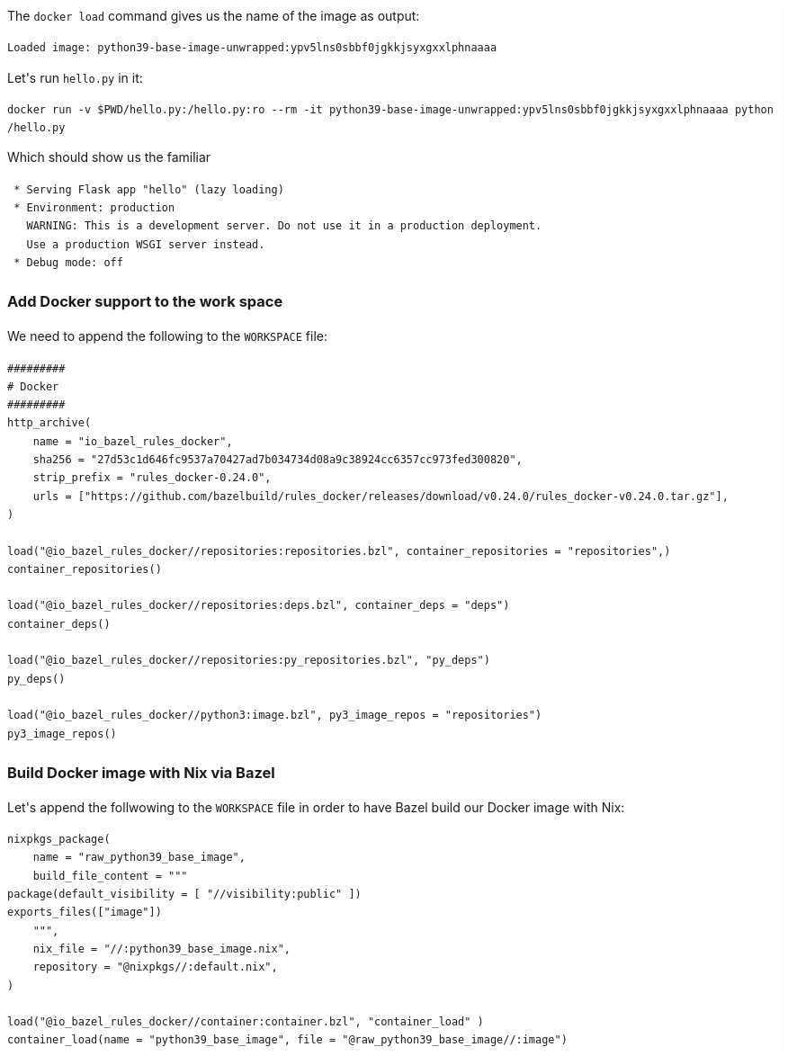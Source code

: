 The `docker load` command gives us the name of the image as output:
```
Loaded image: python39-base-image-unwrapped:ypv5lns0sbbf0jgkkjsyxgxxlphnaaaa
```

Let's run `hello.py` in it:
```
docker run -v $PWD/hello.py:/hello.py:ro --rm -it python39-base-image-unwrapped:ypv5lns0sbbf0jgkkjsyxgxxlphnaaaa python /hello.py
```
Which should show us the familiar
```
 * Serving Flask app "hello" (lazy loading)
 * Environment: production
   WARNING: This is a development server. Do not use it in a production deployment.
   Use a production WSGI server instead.
 * Debug mode: off
```

### Add Docker support to the work space

We need to append the following to the `WORKSPACE` file:
```
#########
# Docker
#########
http_archive(
    name = "io_bazel_rules_docker",
    sha256 = "27d53c1d646fc9537a70427ad7b034734d08a9c38924cc6357cc973fed300820",
    strip_prefix = "rules_docker-0.24.0",
    urls = ["https://github.com/bazelbuild/rules_docker/releases/download/v0.24.0/rules_docker-v0.24.0.tar.gz"],
)

load("@io_bazel_rules_docker//repositories:repositories.bzl", container_repositories = "repositories",)
container_repositories()

load("@io_bazel_rules_docker//repositories:deps.bzl", container_deps = "deps")
container_deps()

load("@io_bazel_rules_docker//repositories:py_repositories.bzl", "py_deps")
py_deps()

load("@io_bazel_rules_docker//python3:image.bzl", py3_image_repos = "repositories")
py3_image_repos()
```

### Build Docker image with Nix via Bazel

Let's append the follwowing to the `WORKSPACE` file in order to have Bazel build our Docker image with Nix:
```
nixpkgs_package(
    name = "raw_python39_base_image",
    build_file_content = """
package(default_visibility = [ "//visibility:public" ])
exports_files(["image"])
    """,
    nix_file = "//:python39_base_image.nix",
    repository = "@nixpkgs//:default.nix",
)

load("@io_bazel_rules_docker//container:container.bzl", "container_load" )
container_load(name = "python39_base_image", file = "@raw_python39_base_image//:image")
```
